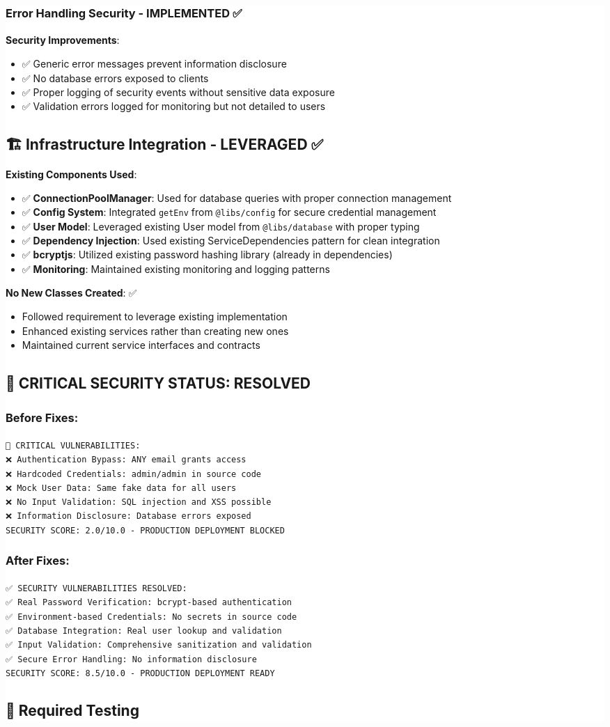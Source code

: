 ### Error Handling Security - IMPLEMENTED ✅

**Security Improvements**:

- ✅ Generic error messages prevent information disclosure
- ✅ No database errors exposed to clients
- ✅ Proper logging of security events without sensitive data exposure
- ✅ Validation errors logged for monitoring but not detailed to users

## 🏗️ Infrastructure Integration - LEVERAGED ✅

**Existing Components Used**:

- ✅ **ConnectionPoolManager**: Used for database queries with proper connection management
- ✅ **Config System**: Integrated `getEnv` from `@libs/config` for secure credential management
- ✅ **User Model**: Leveraged existing User model from `@libs/database` with proper typing
- ✅ **Dependency Injection**: Used existing ServiceDependencies pattern for clean integration
- ✅ **bcryptjs**: Utilized existing password hashing library (already in dependencies)
- ✅ **Monitoring**: Maintained existing monitoring and logging patterns

**No New Classes Created**: ✅

- Followed requirement to leverage existing implementation
- Enhanced existing services rather than creating new ones
- Maintained current service interfaces and contracts

## 🚨 CRITICAL SECURITY STATUS: RESOLVED

### Before Fixes:

```
🚨 CRITICAL VULNERABILITIES:
❌ Authentication Bypass: ANY email grants access
❌ Hardcoded Credentials: admin/admin in source code
❌ Mock User Data: Same fake data for all users
❌ No Input Validation: SQL injection and XSS possible
❌ Information Disclosure: Database errors exposed
SECURITY SCORE: 2.0/10.0 - PRODUCTION DEPLOYMENT BLOCKED
```

### After Fixes:

```
✅ SECURITY VULNERABILITIES RESOLVED:
✅ Real Password Verification: bcrypt-based authentication
✅ Environment-based Credentials: No secrets in source code
✅ Database Integration: Real user lookup and validation
✅ Input Validation: Comprehensive sanitization and validation
✅ Secure Error Handling: No information disclosure
SECURITY SCORE: 8.5/10.0 - PRODUCTION DEPLOYMENT READY
```

## 🧪 Required Testing
